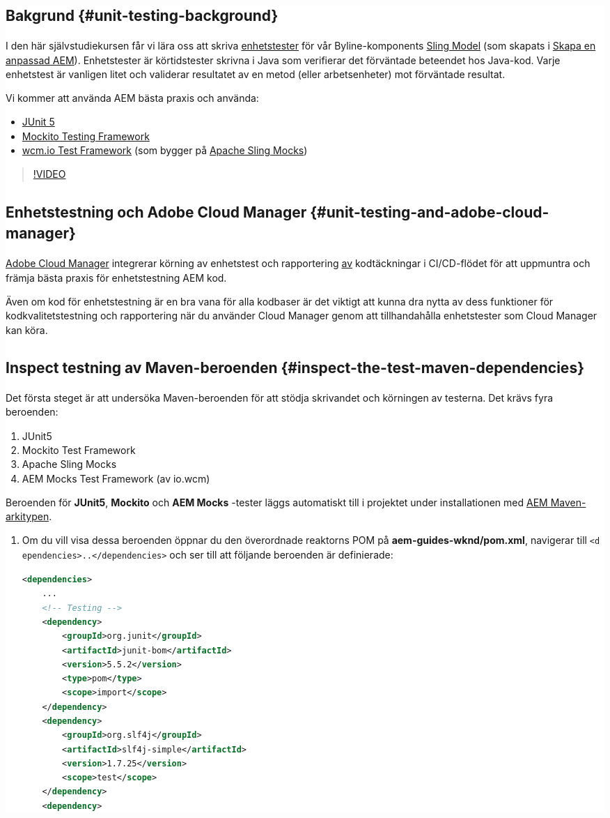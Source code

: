 ## Bakgrund {#unit-testing-background}

I den här självstudiekursen får vi lära oss att skriva [enhetstester](https://en.wikipedia.org/wiki/Unit_testing) för vår Byline-komponents [Sling Model](https://sling.apache.org/documentation/bundles/models.html) (som skapats i [Skapa en anpassad AEM](custom-component.md)). Enhetstester är körtidstester skrivna i Java som verifierar det förväntade beteendet hos Java-kod. Varje enhetstest är vanligen litet och validerar resultatet av en metod (eller arbetsenheter) mot förväntade resultat.

Vi kommer att använda AEM bästa praxis och använda:

* [JUnit 5](https://junit.org/junit5/)
* [Mockito Testing Framework](https://site.mockito.org/)
* [wcm.io Test Framework](https://wcm.io/testing/) (som bygger på [Apache Sling Mocks](https://sling.apache.org/documentation/development/sling-mock.html))

>[!VIDEO](https://video.tv.adobe.com/v/30207/?quality=12&learn=on)

## Enhetstestning och Adobe Cloud Manager {#unit-testing-and-adobe-cloud-manager}

[Adobe Cloud Manager](https://docs.adobe.com/content/help/en/experience-manager-cloud-manager/using/introduction-to-cloud-manager.html) integrerar körning av enhetstest och rapportering [av](https://docs.adobe.com/content/help/en/experience-manager-cloud-manager/using/how-to-use/understand-your-test-results.html#code-quality-testing) kodtäckningar i CI/CD-flödet för att uppmuntra och främja bästa praxis för enhetstestning AEM kod.

Även om kod för enhetstestning är en bra vana för alla kodbaser är det viktigt att kunna dra nytta av dess funktioner för kodkvalitetstestning och rapportering när du använder Cloud Manager genom att tillhandahålla enhetstester som Cloud Manager kan köra.

## Inspect testning av Maven-beroenden {#inspect-the-test-maven-dependencies}

Det första steget är att undersöka Maven-beroenden för att stödja skrivandet och körningen av testerna. Det krävs fyra beroenden:

1. JUnit5
1. Mockito Test Framework
1. Apache Sling Mocks
1. AEM Mocks Test Framework (av io.wcm)

Beroenden för **JUnit5**, **Mockito** och **AEM Mocks** -tester läggs automatiskt till i projektet under installationen med [AEM Maven-arkitypen](project-setup.md).

1. Om du vill visa dessa beroenden öppnar du den överordnade reaktorns POM på **aem-guides-wknd/pom.xml**, navigerar till `<dependencies>..</dependencies>` och ser till att följande beroenden är definierade:

   ```xml
   <dependencies>
       ...
       <!-- Testing -->
       <dependency>
           <groupId>org.junit</groupId>
           <artifactId>junit-bom</artifactId>
           <version>5.5.2</version>
           <type>pom</type>
           <scope>import</scope>
       </dependency>
       <dependency>
           <groupId>org.slf4j</groupId>
           <artifactId>slf4j-simple</artifactId>
           <version>1.7.25</version>
           <scope>test</scope>
       </dependency>
       <dependency>
   ```